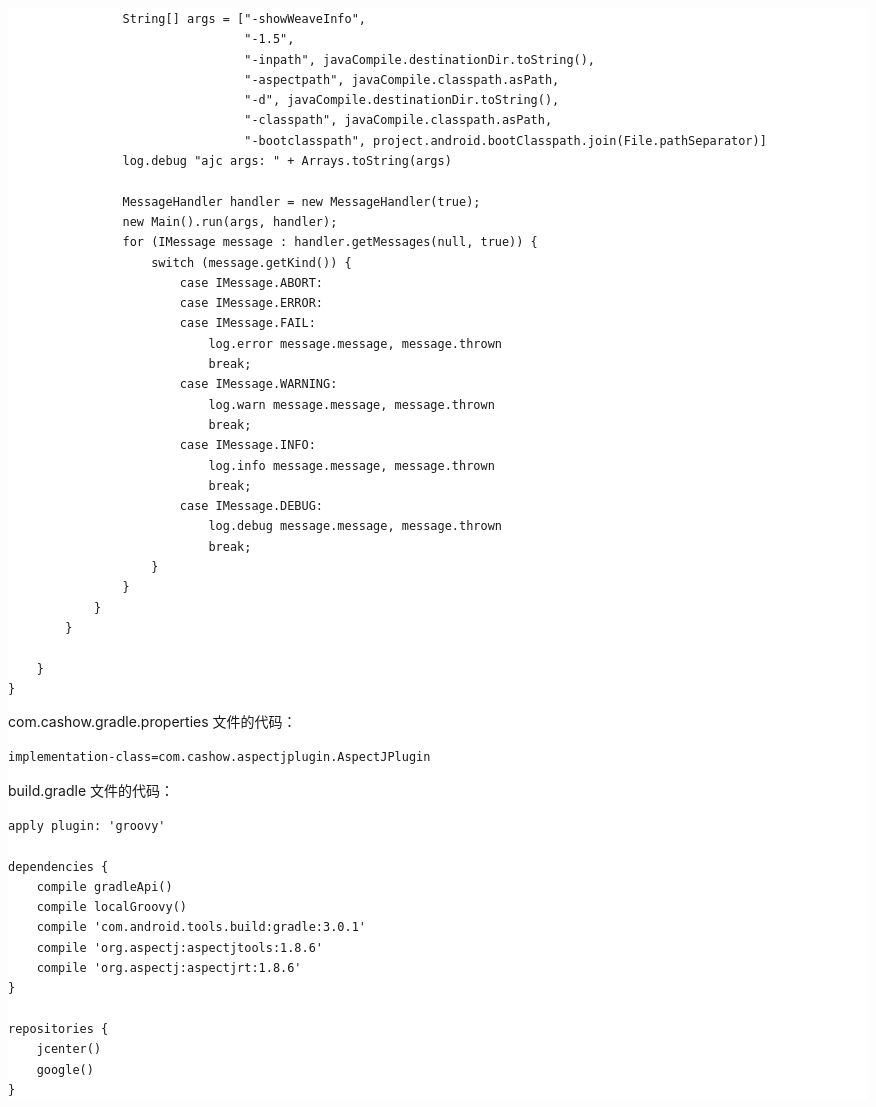 ```
                String[] args = ["-showWeaveInfo",
                                 "-1.5",
                                 "-inpath", javaCompile.destinationDir.toString(),
                                 "-aspectpath", javaCompile.classpath.asPath,
                                 "-d", javaCompile.destinationDir.toString(),
                                 "-classpath", javaCompile.classpath.asPath,
                                 "-bootclasspath", project.android.bootClasspath.join(File.pathSeparator)]
                log.debug "ajc args: " + Arrays.toString(args)

                MessageHandler handler = new MessageHandler(true);
                new Main().run(args, handler);
                for (IMessage message : handler.getMessages(null, true)) {
                    switch (message.getKind()) {
                        case IMessage.ABORT:
                        case IMessage.ERROR:
                        case IMessage.FAIL:
                            log.error message.message, message.thrown
                            break;
                        case IMessage.WARNING:
                            log.warn message.message, message.thrown
                            break;
                        case IMessage.INFO:
                            log.info message.message, message.thrown
                            break;
                        case IMessage.DEBUG:
                            log.debug message.message, message.thrown
                            break;
                    }
                }
            }
        }

    }
}
```

com.cashow.gradle.properties 文件的代码：

```
implementation-class=com.cashow.aspectjplugin.AspectJPlugin
```

build.gradle 文件的代码：

```
apply plugin: 'groovy'

dependencies {
    compile gradleApi()
    compile localGroovy()
    compile 'com.android.tools.build:gradle:3.0.1'
    compile 'org.aspectj:aspectjtools:1.8.6'
    compile 'org.aspectj:aspectjrt:1.8.6'
}

repositories {
    jcenter()
    google()
}
```
